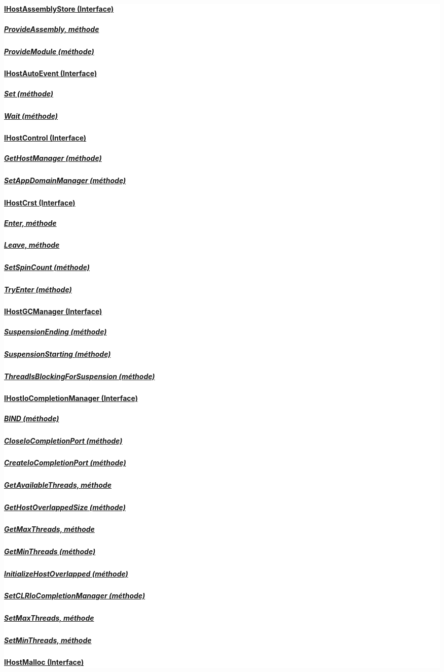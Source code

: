 #### [IHostAssemblyStore (Interface)](ihostassemblystore-interface.md)
##### [ProvideAssembly, méthode](ihostassemblystore-provideassembly-method.md)
##### [ProvideModule (méthode)](ihostassemblystore-providemodule-method.md)
#### [IHostAutoEvent (Interface)](ihostautoevent-interface.md)
##### [Set (méthode)](ihostautoevent-set-method.md)
##### [Wait (méthode)](ihostautoevent-wait-method.md)
#### [IHostControl (Interface)](ihostcontrol-interface.md)
##### [GetHostManager (méthode)](ihostcontrol-gethostmanager-method.md)
##### [SetAppDomainManager (méthode)](ihostcontrol-setappdomainmanager-method.md)
#### [IHostCrst (Interface)](ihostcrst-interface.md)
##### [Enter, méthode](ihostcrst-enter-method.md)
##### [Leave, méthode](ihostcrst-leave-method.md)
##### [SetSpinCount (méthode)](ihostcrst-setspincount-method.md)
##### [TryEnter (méthode)](ihostcrst-tryenter-method.md)
#### [IHostGCManager (Interface)](ihostgcmanager-interface.md)
##### [SuspensionEnding (méthode)](ihostgcmanager-suspensionending-method.md)
##### [SuspensionStarting (méthode)](ihostgcmanager-suspensionstarting-method.md)
##### [ThreadIsBlockingForSuspension (méthode)](ihostgcmanager-threadisblockingforsuspension-method.md)
#### [IHostIoCompletionManager (Interface)](ihostiocompletionmanager-interface.md)
##### [BIND (méthode)](ihostiocompletionmanager-bind-method.md)
##### [CloseIoCompletionPort (méthode)](ihostiocompletionmanager-closeiocompletionport-method.md)
##### [CreateIoCompletionPort (méthode)](ihostiocompletionmanager-createiocompletionport-method.md)
##### [GetAvailableThreads, méthode](ihostiocompletionmanager-getavailablethreads-method.md)
##### [GetHostOverlappedSize (méthode)](ihostiocompletionmanager-gethostoverlappedsize-method.md)
##### [GetMaxThreads, méthode](ihostiocompletionmanager-getmaxthreads-method.md)
##### [GetMinThreads (méthode)](ihostiocompletionmanager-getminthreads-method.md)
##### [InitializeHostOverlapped (méthode)](ihostiocompletionmanager-initializehostoverlapped-method.md)
##### [SetCLRIoCompletionManager (méthode)](ihostiocompletionmanager-setclriocompletionmanager-method.md)
##### [SetMaxThreads, méthode](ihostiocompletionmanager-setmaxthreads-method.md)
##### [SetMinThreads, méthode](ihostiocompletionmanager-setminthreads-method.md)
#### [IHostMalloc (Interface)](ihostmalloc-interface.md)
